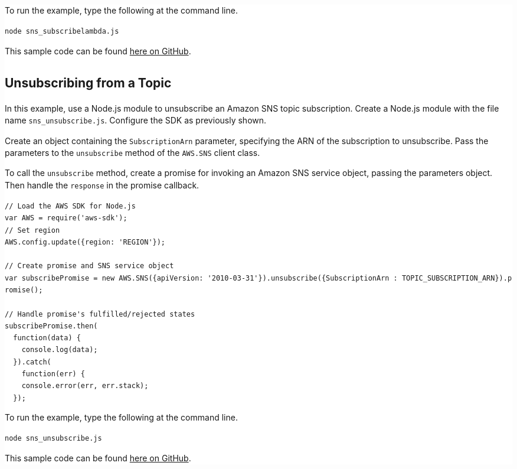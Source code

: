 To run the example, type the following at the command line\.

```
node sns_subscribelambda.js
```

This sample code can be found [here on GitHub](https://github.com/awsdocs/aws-doc-sdk-examples/tree/master/javascript/example_code/sns/sns_subscribelambda.js)\.

## Unsubscribing from a Topic<a name="sns-examples-unsubscribing"></a>

In this example, use a Node\.js module to unsubscribe an Amazon SNS topic subscription\. Create a Node\.js module with the file name `sns_unsubscribe.js`\. Configure the SDK as previously shown\.

Create an object containing the `SubscriptionArn` parameter, specifying the ARN of the subscription to unsubscribe\. Pass the parameters to the `unsubscribe` method of the `AWS.SNS` client class\.

To call the `unsubscribe` method, create a promise for invoking an Amazon SNS service object, passing the parameters object\. Then handle the `response` in the promise callback\.

```
// Load the AWS SDK for Node.js
var AWS = require('aws-sdk');
// Set region
AWS.config.update({region: 'REGION'});                

// Create promise and SNS service object
var subscribePromise = new AWS.SNS({apiVersion: '2010-03-31'}).unsubscribe({SubscriptionArn : TOPIC_SUBSCRIPTION_ARN}).promise();

// Handle promise's fulfilled/rejected states
subscribePromise.then(
  function(data) {
    console.log(data);
  }).catch(
    function(err) {
    console.error(err, err.stack);
  });
```

To run the example, type the following at the command line\.

```
node sns_unsubscribe.js
```

This sample code can be found [here on GitHub](https://github.com/awsdocs/aws-doc-sdk-examples/tree/master/javascript/example_code/sns/sns_unsubscribe.js)\.